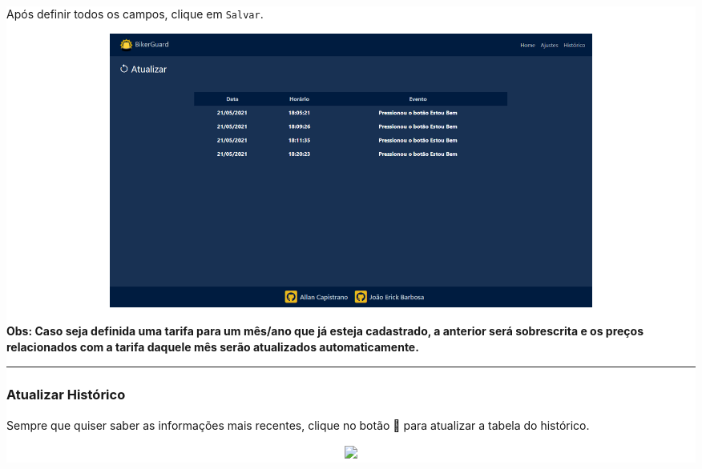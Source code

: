 Após definir todos os campos, clique em ``Salvar``.

<p align="center">
  <img src="../manual-images/historic.png" width="70%">
</p>

**Obs: Caso seja definida uma tarifa para um mês/ano que já esteja cadastrado, a anterior será sobrescrita e os preços relacionados com a tarifa daquele
mês serão atualizados automaticamente.**

---

### Atualizar Histórico
Sempre que quiser saber as informações mais recentes, clique no botão 🔄 para atualizar a tabela do histórico.

<p align="center">
  <img src="../manual-images/refresh.png" width="70%">
</p>
